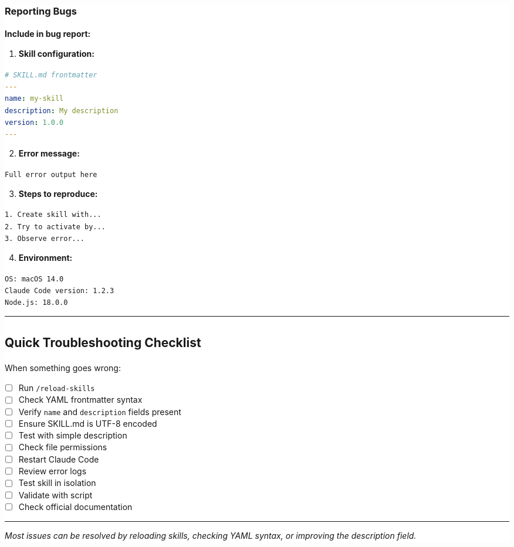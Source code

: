 ### Reporting Bugs

**Include in bug report:**

1. **Skill configuration:**
```yaml
# SKILL.md frontmatter
---
name: my-skill
description: My description
version: 1.0.0
---
```

2. **Error message:**
```
Full error output here
```

3. **Steps to reproduce:**
```
1. Create skill with...
2. Try to activate by...
3. Observe error...
```

4. **Environment:**
```
OS: macOS 14.0
Claude Code version: 1.2.3
Node.js: 18.0.0
```

---

## Quick Troubleshooting Checklist

When something goes wrong:

- [ ] Run `/reload-skills`
- [ ] Check YAML frontmatter syntax
- [ ] Verify `name` and `description` fields present
- [ ] Ensure SKILL.md is UTF-8 encoded
- [ ] Test with simple description
- [ ] Check file permissions
- [ ] Restart Claude Code
- [ ] Review error logs
- [ ] Test skill in isolation
- [ ] Validate with script
- [ ] Check official documentation

---

*Most issues can be resolved by reloading skills, checking YAML syntax, or improving the description field.*
